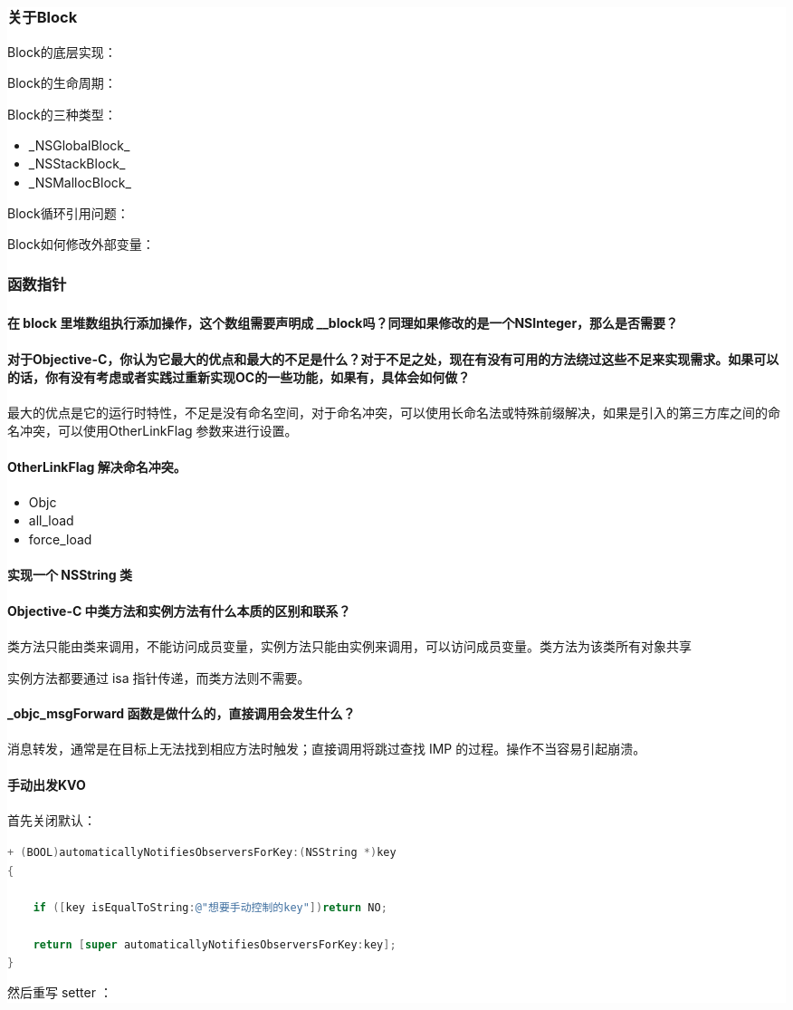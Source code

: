 


### 关于Block

Block的底层实现：

Block的生命周期：

Block的三种类型：

- \_NSGlobalBlock_
- \_NSStackBlock_
- \_NSMallocBlock_

Block循环引用问题：

Block如何修改外部变量：

### 函数指针



#### 在 block 里堆数组执行添加操作，这个数组需要声明成 __block吗？同理如果修改的是一个NSInteger，那么是否需要？

#### 对于Objective-C，你认为它最大的优点和最大的不足是什么？对于不足之处，现在有没有可用的方法绕过这些不足来实现需求。如果可以的话，你有没有考虑或者实践过重新实现OC的一些功能，如果有，具体会如何做？

最大的优点是它的运行时特性，不足是没有命名空间，对于命名冲突，可以使用长命名法或特殊前缀解决，如果是引入的第三方库之间的命名冲突，可以使用OtherLinkFlag 参数来进行设置。

#### OtherLinkFlag 解决命名冲突。

- Objc
- all_load
- force_load

#### 实现一个 NSString 类

#### Objective-C 中类方法和实例方法有什么本质的区别和联系？

类方法只能由类来调用，不能访问成员变量，实例方法只能由实例来调用，可以访问成员变量。类方法为该类所有对象共享

实例方法都要通过 isa 指针传递，而类方法则不需要。

#### _objc_msgForward 函数是做什么的，直接调用会发生什么？

消息转发，通常是在目标上无法找到相应方法时触发；直接调用将跳过查找 IMP 的过程。操作不当容易引起崩溃。

#### 手动出发KVO

首先关闭默认：
``` Objective-C
+ (BOOL)automaticallyNotifiesObserversForKey:(NSString *)key
{
    
    if ([key isEqualToString:@"想要手动控制的key"])return NO;
    
    return [super automaticallyNotifiesObserversForKey:key];
}
```
然后重写 setter ：
